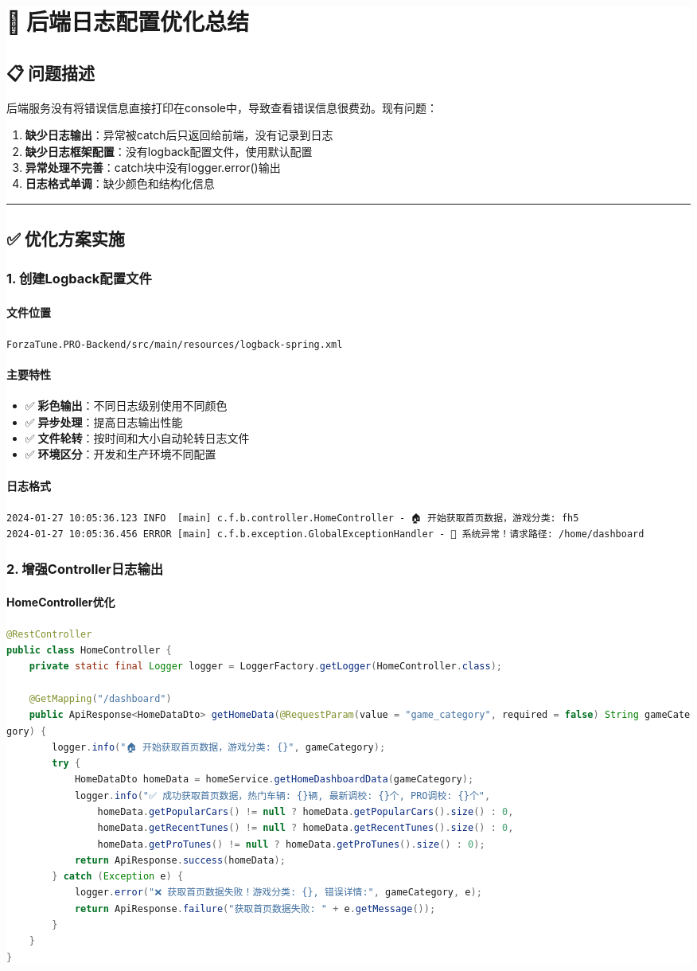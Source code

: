 # 🔧 后端日志配置优化总结

## 📋 **问题描述**

后端服务没有将错误信息直接打印在console中，导致查看错误信息很费劲。现有问题：

1. **缺少日志输出**：异常被catch后只返回给前端，没有记录到日志
2. **缺少日志框架配置**：没有logback配置文件，使用默认配置
3. **异常处理不完善**：catch块中没有logger.error()输出
4. **日志格式单调**：缺少颜色和结构化信息

---

## ✅ **优化方案实施**

### **1. 创建Logback配置文件**

#### **文件位置**
```
ForzaTune.PRO-Backend/src/main/resources/logback-spring.xml
```

#### **主要特性**
- ✅ **彩色输出**：不同日志级别使用不同颜色
- ✅ **异步处理**：提高日志输出性能
- ✅ **文件轮转**：按时间和大小自动轮转日志文件
- ✅ **环境区分**：开发和生产环境不同配置

#### **日志格式**
```
2024-01-27 10:05:36.123 INFO  [main] c.f.b.controller.HomeController - 🏠 开始获取首页数据，游戏分类: fh5
2024-01-27 10:05:36.456 ERROR [main] c.f.b.exception.GlobalExceptionHandler - 🚨 系统异常！请求路径: /home/dashboard
```

### **2. 增强Controller日志输出**

#### **HomeController优化**
```java
@RestController
public class HomeController {
    private static final Logger logger = LoggerFactory.getLogger(HomeController.class);

    @GetMapping("/dashboard")
    public ApiResponse<HomeDataDto> getHomeData(@RequestParam(value = "game_category", required = false) String gameCategory) {
        logger.info("🏠 开始获取首页数据，游戏分类: {}", gameCategory);
        try {
            HomeDataDto homeData = homeService.getHomeDashboardData(gameCategory);
            logger.info("✅ 成功获取首页数据，热门车辆: {}辆, 最新调校: {}个, PRO调校: {}个", 
                homeData.getPopularCars() != null ? homeData.getPopularCars().size() : 0,
                homeData.getRecentTunes() != null ? homeData.getRecentTunes().size() : 0,
                homeData.getProTunes() != null ? homeData.getProTunes().size() : 0);
            return ApiResponse.success(homeData);
        } catch (Exception e) {
            logger.error("❌ 获取首页数据失败！游戏分类: {}, 错误详情:", gameCategory, e);
            return ApiResponse.failure("获取首页数据失败: " + e.getMessage());
        }
    }
}
```
